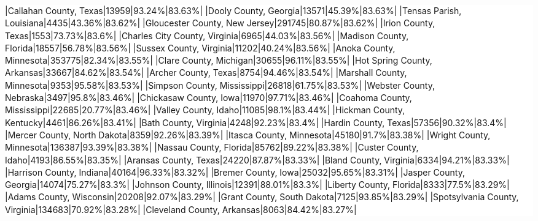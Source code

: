 |Callahan County, Texas|13959|93.24%|83.63%|
|Dooly County, Georgia|13571|45.39%|83.63%|
|Tensas Parish, Louisiana|4435|43.36%|83.62%|
|Gloucester County, New Jersey|291745|80.87%|83.62%|
|Irion County, Texas|1553|73.73%|83.6%|
|Charles City County, Virginia|6965|44.03%|83.56%|
|Madison County, Florida|18557|56.78%|83.56%|
|Sussex County, Virginia|11202|40.24%|83.56%|
|Anoka County, Minnesota|353775|82.34%|83.55%|
|Clare County, Michigan|30655|96.11%|83.55%|
|Hot Spring County, Arkansas|33667|84.62%|83.54%|
|Archer County, Texas|8754|94.46%|83.54%|
|Marshall County, Minnesota|9353|95.58%|83.53%|
|Simpson County, Mississippi|26818|61.75%|83.53%|
|Webster County, Nebraska|3497|95.8%|83.46%|
|Chickasaw County, Iowa|11970|97.71%|83.46%|
|Coahoma County, Mississippi|22685|20.77%|83.46%|
|Valley County, Idaho|11085|98.1%|83.44%|
|Hickman County, Kentucky|4461|86.26%|83.41%|
|Bath County, Virginia|4248|92.23%|83.4%|
|Hardin County, Texas|57356|90.32%|83.4%|
|Mercer County, North Dakota|8359|92.26%|83.39%|
|Itasca County, Minnesota|45180|91.7%|83.38%|
|Wright County, Minnesota|136387|93.39%|83.38%|
|Nassau County, Florida|85762|89.22%|83.38%|
|Custer County, Idaho|4193|86.55%|83.35%|
|Aransas County, Texas|24220|87.87%|83.33%|
|Bland County, Virginia|6334|94.21%|83.33%|
|Harrison County, Indiana|40164|96.33%|83.32%|
|Bremer County, Iowa|25032|95.65%|83.31%|
|Jasper County, Georgia|14074|75.27%|83.3%|
|Johnson County, Illinois|12391|88.01%|83.3%|
|Liberty County, Florida|8333|77.5%|83.29%|
|Adams County, Wisconsin|20208|92.07%|83.29%|
|Grant County, South Dakota|7125|93.85%|83.29%|
|Spotsylvania County, Virginia|134683|70.92%|83.28%|
|Cleveland County, Arkansas|8063|84.42%|83.27%|